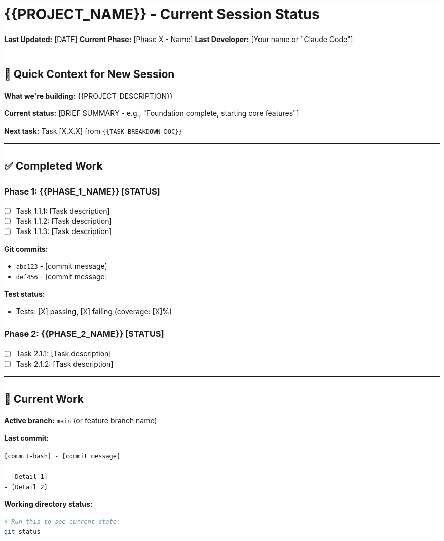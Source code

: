 # {{PROJECT_NAME}} - Current Session Status

**Last Updated:** [DATE]
**Current Phase:** [Phase X - Name]
**Last Developer:** [Your name or "Claude Code"]

---

## 🎯 Quick Context for New Session

**What we're building:** {{PROJECT_DESCRIPTION}}

**Current status:** [BRIEF SUMMARY - e.g., "Foundation complete, starting core features"]

**Next task:** Task [X.X.X] from `{{TASK_BREAKDOWN_DOC}}`

---

## ✅ Completed Work

### Phase 1: {{PHASE_1_NAME}} [STATUS]
- [ ] Task 1.1.1: [Task description]
- [ ] Task 1.1.2: [Task description]
- [ ] Task 1.1.3: [Task description]

**Git commits:**
- `abc123` - [commit message]
- `def456` - [commit message]

**Test status:**
- Tests: [X] passing, [X] failing (coverage: [X]%)

### Phase 2: {{PHASE_2_NAME}} [STATUS]
- [ ] Task 2.1.1: [Task description]
- [ ] Task 2.1.2: [Task description]

---

## 🚧 Current Work

**Active branch:** `main` (or feature branch name)

**Last commit:**
```
[commit-hash] - [commit message]

- [Detail 1]
- [Detail 2]
```

**Working directory status:**
```bash
# Run this to see current state:
git status
```
